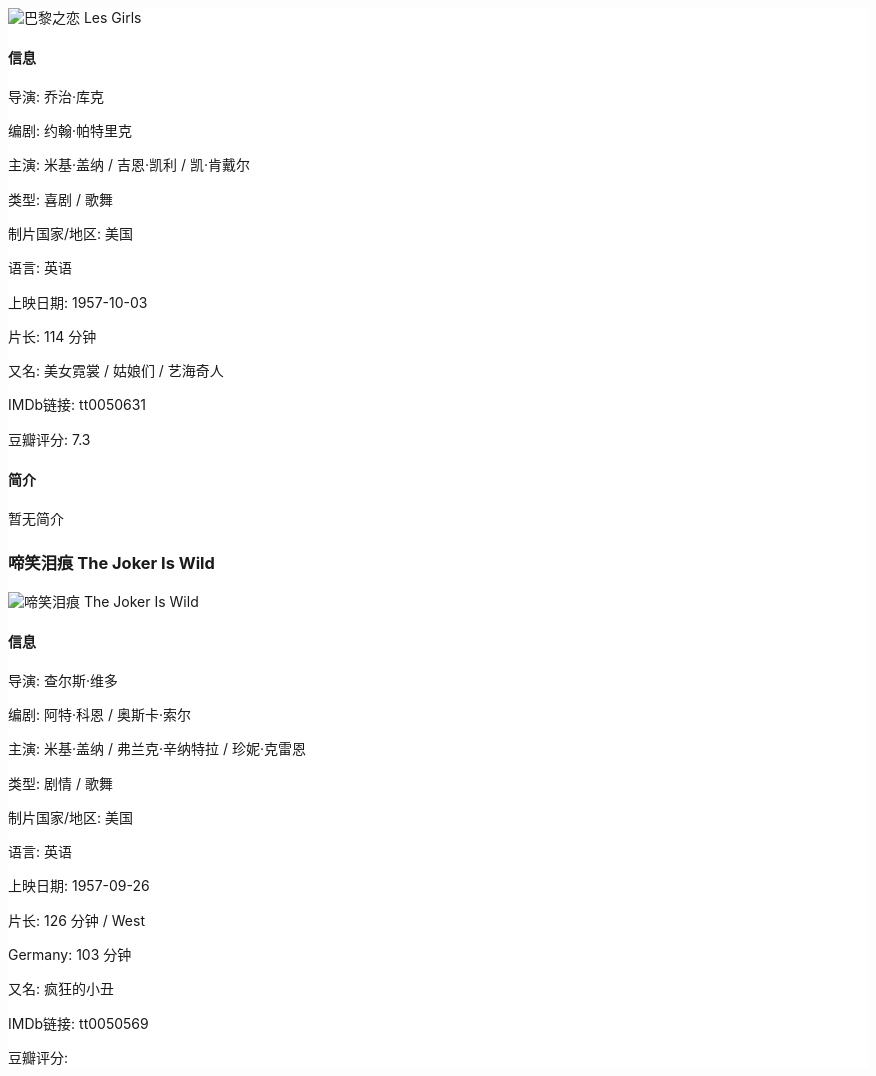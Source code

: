 ![巴黎之恋 Les Girls](https://img3.doubanio.com/view/photo/s_ratio_poster/public/p2309654020.jpg)

#### 信息

导演: 乔治·库克 

编剧: 约翰·帕特里克 

主演: 米基·盖纳 / 吉恩·凯利 / 凯·肯戴尔 

类型: 喜剧 / 歌舞 

制片国家/地区: 美国 

语言: 英语 

上映日期: 1957-10-03 

片长: 114 分钟 

又名: 美女霓裳 / 姑娘们 / 艺海奇人 

IMDb链接: tt0050631

豆瓣评分: 7.3

#### 简介

暂无简介



### 啼笑泪痕 The Joker Is Wild

![啼笑泪痕 The Joker Is Wild](https://img1.doubanio.com/view/photo/s_ratio_poster/public/p1949120829.jpg)

#### 信息

导演: 查尔斯·维多 

编剧: 阿特·科恩 / 奥斯卡·索尔 

主演: 米基·盖纳 / 弗兰克·辛纳特拉 / 珍妮·克雷恩 

类型: 剧情 / 歌舞 

制片国家/地区: 美国 

语言: 英语 

上映日期: 1957-09-26 

片长: 126 分钟 / West 

Germany: 103 分钟 

又名: 疯狂的小丑 

IMDb链接: tt0050569

豆瓣评分: 
